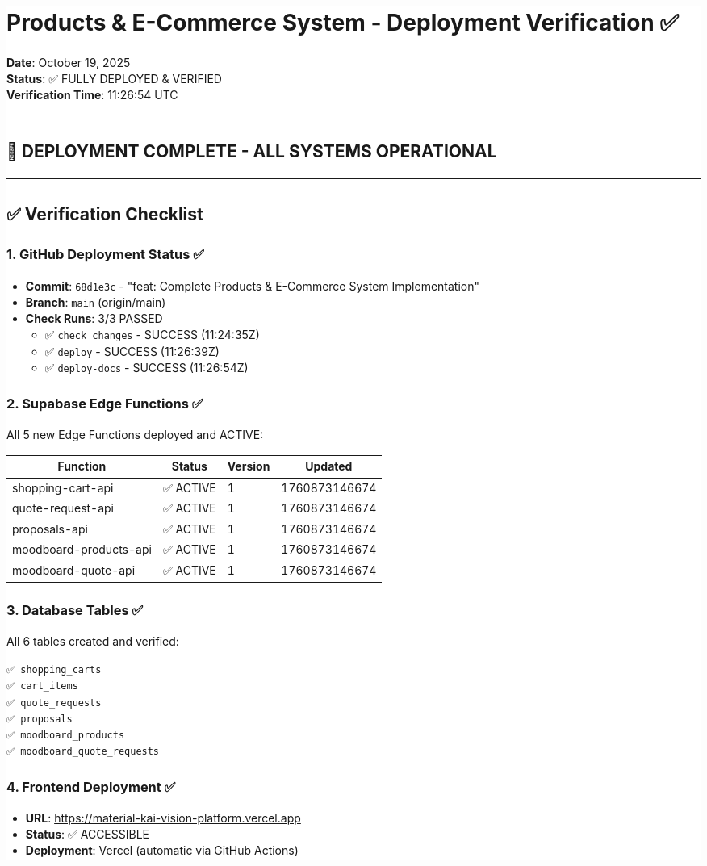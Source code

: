 # Products & E-Commerce System - Deployment Verification ✅

**Date**: October 19, 2025  
**Status**: ✅ FULLY DEPLOYED & VERIFIED  
**Verification Time**: 11:26:54 UTC

---

## 🎉 DEPLOYMENT COMPLETE - ALL SYSTEMS OPERATIONAL

---

## ✅ Verification Checklist

### 1. GitHub Deployment Status ✅
- **Commit**: `68d1e3c` - "feat: Complete Products & E-Commerce System Implementation"
- **Branch**: `main` (origin/main)
- **Check Runs**: 3/3 PASSED
  - ✅ `check_changes` - SUCCESS (11:24:35Z)
  - ✅ `deploy` - SUCCESS (11:26:39Z)
  - ✅ `deploy-docs` - SUCCESS (11:26:54Z)

### 2. Supabase Edge Functions ✅
All 5 new Edge Functions deployed and ACTIVE:

| Function | Status | Version | Updated |
|----------|--------|---------|---------|
| shopping-cart-api | ✅ ACTIVE | 1 | 1760873146674 |
| quote-request-api | ✅ ACTIVE | 1 | 1760873146674 |
| proposals-api | ✅ ACTIVE | 1 | 1760873146674 |
| moodboard-products-api | ✅ ACTIVE | 1 | 1760873146674 |
| moodboard-quote-api | ✅ ACTIVE | 1 | 1760873146674 |

### 3. Database Tables ✅
All 6 tables created and verified:

```sql
✅ shopping_carts
✅ cart_items
✅ quote_requests
✅ proposals
✅ moodboard_products
✅ moodboard_quote_requests
```

### 4. Frontend Deployment ✅
- **URL**: https://material-kai-vision-platform.vercel.app
- **Status**: ✅ ACCESSIBLE
- **Deployment**: Vercel (automatic via GitHub Actions)
